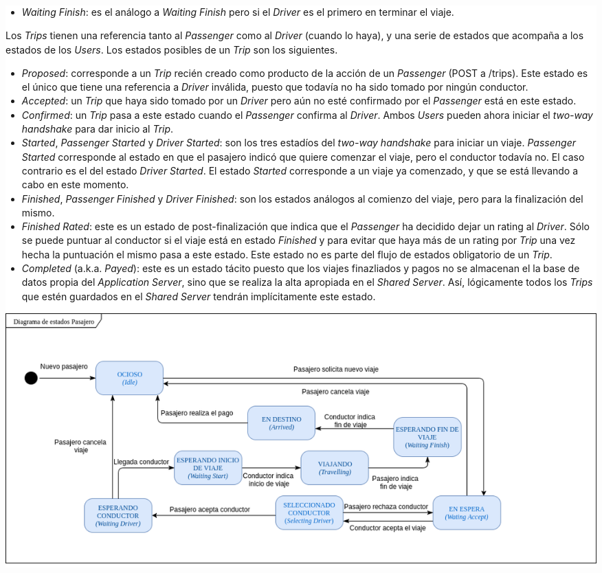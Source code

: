 * *Waiting Finish*: es el análogo a *Waiting Finish* pero si el *Driver* es el primero en terminar el viaje.

Los *Trips* tienen una referencia tanto al *Passenger* como al *Driver* (cuando lo haya), y una serie de estados que acompaña a los estados de los *Users*. Los estados posibles de un *Trip* son los siguientes.

* *Proposed*: corresponde a un *Trip* recién creado como producto de la acción de un *Passenger* (POST a /trips). Este estado es el único que tiene una referencia a *Driver* inválida, puesto que todavía no ha sido tomado por ningún conductor.
* *Accepted*: un *Trip* que haya sido tomado por un *Driver* pero aún no esté confirmado por el *Passenger* está en este estado.
* *Confirmed*: un *Trip* pasa a este estado cuando el *Passenger* confirma al *Driver*. Ambos *Users* pueden ahora iniciar el *two-way handshake* para dar inicio al *Trip*.
* *Started*, *Passenger Started* y *Driver Started*: son los tres estadíos del *two-way handshake* para iniciar un viaje. *Passenger Started* corresponde al estado en que el pasajero indicó que quiere comenzar el viaje, pero el conductor todavía no. El caso contrario es el del estado *Driver Started*. El estado *Started* corresponde a un viaje ya comenzado, y que se está llevando a cabo en este momento.
* *Finished*, *Passenger Finished* y *Driver Finished*: son los estados análogos al comienzo del viaje, pero para la finalización del mismo.
* *Finished Rated*: este es un estado de post-finalización que indica que el *Passenger* ha decidido dejar un rating al *Driver*. Sólo se puede puntuar al conductor si el viaje está en estado *Finished* y para evitar que haya más de un rating por *Trip* una vez hecha la puntuación el mismo pasa a este estado. Este estado no es parte del flujo de estados obligatorio de un *Trip*.
* *Completed* (a.k.a. *Payed*): este es un estado tácito puesto que los viajes finazliados y pagos no se almacenan el la base de datos propia del *Application Server*, sino que se realiza la alta apropiada en el *Shared Server*. Así, lógicamente todos los *Trips* que estén guardados en el *Shared Server* tendrán implícitamente este estado.

![Diagrama de estados de los pasajeros](https://github.com/fi-ubers/app-server/blob/master/docs/PassStateDiag.png)
